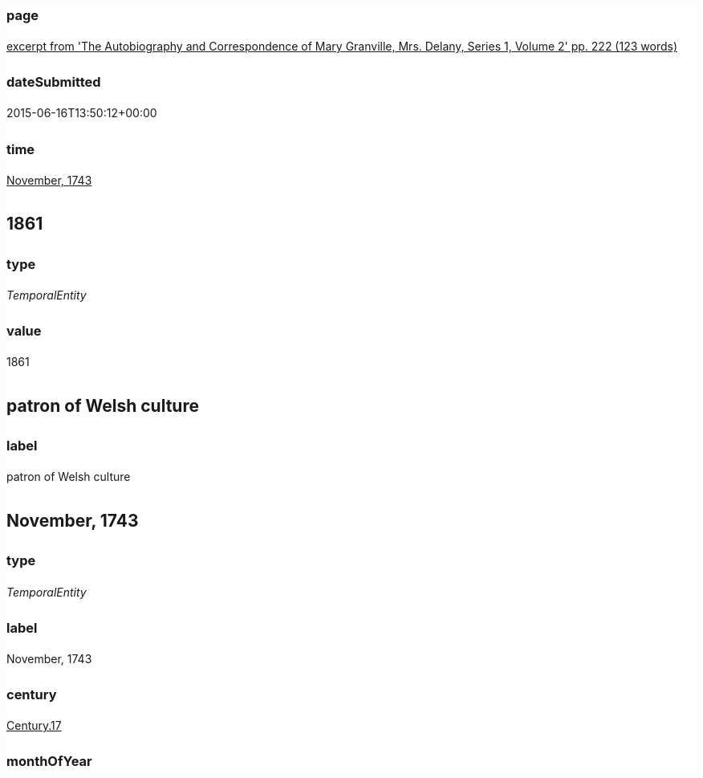 ### page


[excerpt from 'The Autobiography and Correspondence of Mary Granville, Mrs. Delany,  Series 1, Volume 2' pp. 222 (123 words)](#excerpt-from-'The-Autobiography-and-Correspondence-of-Mary-Granville-Mrs.-Delany-Series-1-Volume-2'-pp.-222-(123-words))

### dateSubmitted


2015-06-16T13:50:12+00:00

### time


[November, 1743](#November-1743)

## 1861

### type


*TemporalEntity*

### value


1861

## patron of Welsh culture

### label


patron of Welsh culture

## November, 1743

### type


*TemporalEntity*

### label


November, 1743

### century


[Century.17](#Century.17)

### monthOfYear

